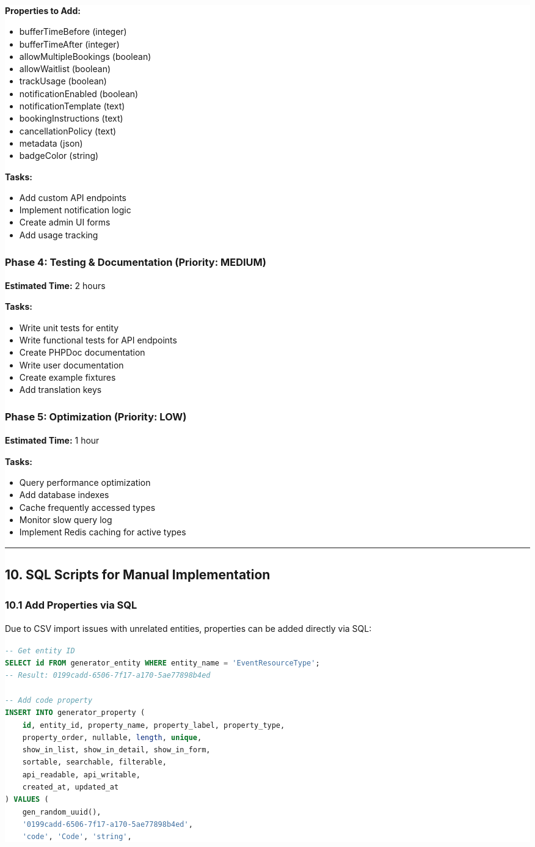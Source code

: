 **Properties to Add:**
- bufferTimeBefore (integer)
- bufferTimeAfter (integer)
- allowMultipleBookings (boolean)
- allowWaitlist (boolean)
- trackUsage (boolean)
- notificationEnabled (boolean)
- notificationTemplate (text)
- bookingInstructions (text)
- cancellationPolicy (text)
- metadata (json)
- badgeColor (string)

**Tasks:**
- Add custom API endpoints
- Implement notification logic
- Create admin UI forms
- Add usage tracking

### Phase 4: Testing & Documentation (Priority: MEDIUM)
**Estimated Time:** 2 hours

**Tasks:**
- Write unit tests for entity
- Write functional tests for API endpoints
- Create PHPDoc documentation
- Write user documentation
- Create example fixtures
- Add translation keys

### Phase 5: Optimization (Priority: LOW)
**Estimated Time:** 1 hour

**Tasks:**
- Query performance optimization
- Add database indexes
- Cache frequently accessed types
- Monitor slow query log
- Implement Redis caching for active types

---

## 10. SQL Scripts for Manual Implementation

### 10.1 Add Properties via SQL

Due to CSV import issues with unrelated entities, properties can be added directly via SQL:

```sql
-- Get entity ID
SELECT id FROM generator_entity WHERE entity_name = 'EventResourceType';
-- Result: 0199cadd-6506-7f17-a170-5ae77898b4ed

-- Add code property
INSERT INTO generator_property (
    id, entity_id, property_name, property_label, property_type,
    property_order, nullable, length, unique,
    show_in_list, show_in_detail, show_in_form,
    sortable, searchable, filterable,
    api_readable, api_writable,
    created_at, updated_at
) VALUES (
    gen_random_uuid(),
    '0199cadd-6506-7f17-a170-5ae77898b4ed',
    'code', 'Code', 'string',
```